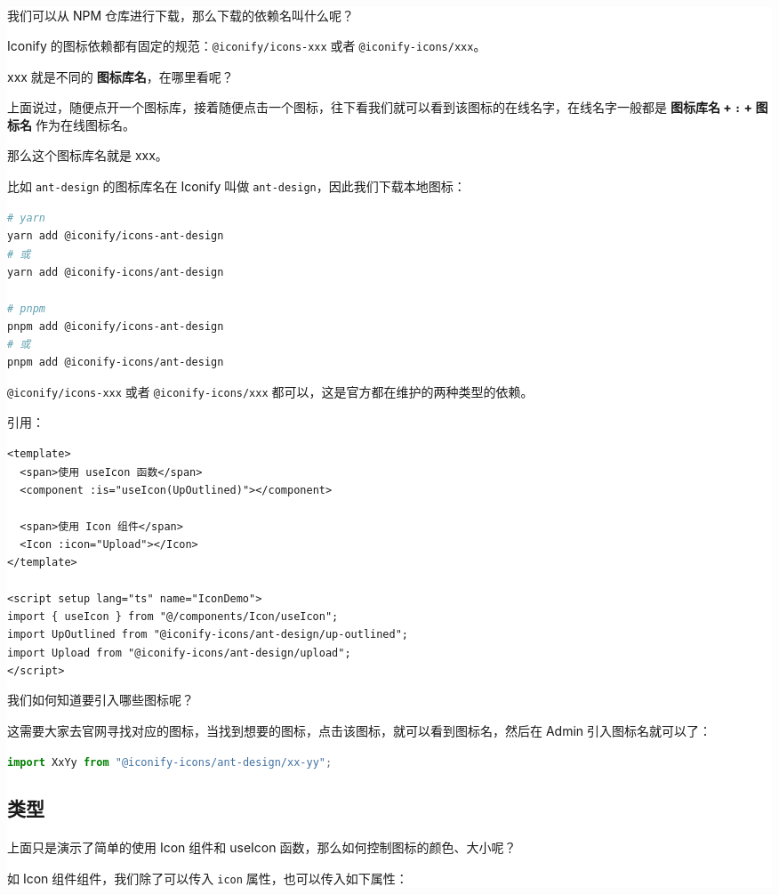 我们可以从 NPM 仓库进行下载，那么下载的依赖名叫什么呢？

Iconify 的图标依赖都有固定的规范：`@iconify/icons-xxx` 或者 `@iconify-icons/xxx`。

xxx 就是不同的 **图标库名**，在哪里看呢？

上面说过，随便点开一个图标库，接着随便点击一个图标，往下看我们就可以看到该图标的在线名字，在线名字一般都是 **图标库名 + `:` + 图标名** 作为在线图标名。

那么这个图标库名就是 xxx。

比如 `ant-design` 的图标库名在 Iconify 叫做 `ant-design`，因此我们下载本地图标：

```sh
# yarn
yarn add @iconify/icons-ant-design
# 或
yarn add @iconify-icons/ant-design

# pnpm
pnpm add @iconify/icons-ant-design
# 或
pnpm add @iconify-icons/ant-design
```

`@iconify/icons-xxx` 或者 `@iconify-icons/xxx` 都可以，这是官方都在维护的两种类型的依赖。

引用：

```vue
<template>
  <span>使用 useIcon 函数</span>
  <component :is="useIcon(UpOutlined)"></component>

  <span>使用 Icon 组件</span>
  <Icon :icon="Upload"></Icon>
</template>

<script setup lang="ts" name="IconDemo">
import { useIcon } from "@/components/Icon/useIcon";
import UpOutlined from "@iconify-icons/ant-design/up-outlined";
import Upload from "@iconify-icons/ant-design/upload";
</script>
```

我们如何知道要引入哪些图标呢？

这需要大家去官网寻找对应的图标，当找到想要的图标，点击该图标，就可以看到图标名，然后在 Admin 引入图标名就可以了：

```typescript
import XxYy from "@iconify-icons/ant-design/xx-yy";
```

## 类型

上面只是演示了简单的使用 Icon 组件和 useIcon 函数，那么如何控制图标的颜色、大小呢？

如 Icon 组件组件，我们除了可以传入 `icon` 属性，也可以传入如下属性：
